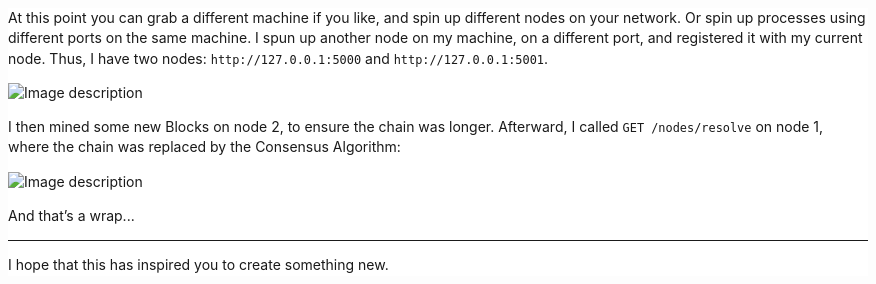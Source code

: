 At this point you can grab a different machine if you like, and spin up different nodes on your network. Or spin up processes using different ports on the same machine. I spun up another node on my machine, on a different port, and registered it with my current node. Thus, I have two nodes: `http://127.0.0.1:5000` and `http://127.0.0.1:5001`.


![Image description](https://dev-to-uploads.s3.amazonaws.com/uploads/articles/e0niz6ibru9zgx6vut3s.png)


I then mined some new Blocks on node 2, to ensure the chain was longer. Afterward, I called `GET /nodes/resolve` on node 1, where the chain was replaced by the Consensus Algorithm:


![Image description](https://dev-to-uploads.s3.amazonaws.com/uploads/articles/rfj2etyluxm49k6rswsh.png)

And that’s a wrap...

---

I hope that this has inspired you to create something new.